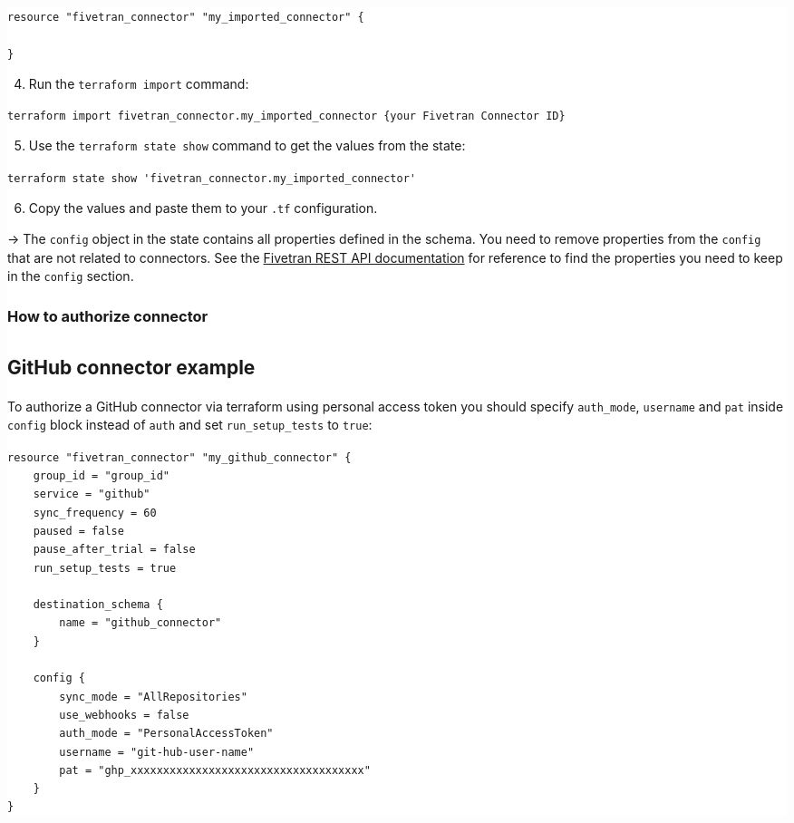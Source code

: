 ```hcl
resource "fivetran_connector" "my_imported_connector" {

}
```

4. Run the `terraform import` command:

```
terraform import fivetran_connector.my_imported_connector {your Fivetran Connector ID}
```

5.  Use the `terraform state show` command to get the values from the state:

```
terraform state show 'fivetran_connector.my_imported_connector'
```
6. Copy the values and paste them to your `.tf` configuration.

-> The `config` object in the state contains all properties defined in the schema. You need to remove properties from the `config` that are not related to connectors. See the [Fivetran REST API documentation](https://fivetran.com/docs/rest-api/connectors/config) for reference to find the properties you need to keep in the `config` section.

### How to authorize connector

## GitHub connector example

To authorize a GitHub connector via terraform using personal access token you should specify `auth_mode`, `username` and `pat` inside `config` block instead of `auth` and set `run_setup_tests` to `true`:

```hcl
resource "fivetran_connector" "my_github_connector" {
    group_id = "group_id"
    service = "github"
    sync_frequency = 60
    paused = false
    pause_after_trial = false
    run_setup_tests = true

    destination_schema {
        name = "github_connector"
    } 

    config {
        sync_mode = "AllRepositories"
        use_webhooks = false
        auth_mode = "PersonalAccessToken"
        username = "git-hub-user-name"
        pat = "ghp_xxxxxxxxxxxxxxxxxxxxxxxxxxxxxxxxxxxx"
    }
}
```
